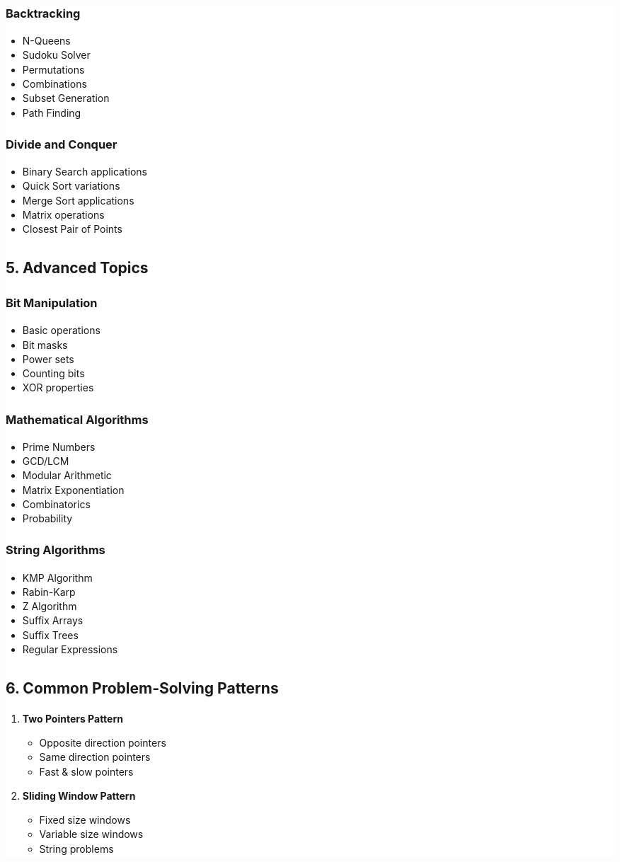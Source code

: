 ### Backtracking
- N-Queens
- Sudoku Solver
- Permutations
- Combinations
- Subset Generation
- Path Finding

### Divide and Conquer
- Binary Search applications
- Quick Sort variations
- Merge Sort applications
- Matrix operations
- Closest Pair of Points

## 5. Advanced Topics
### Bit Manipulation
- Basic operations
- Bit masks
- Power sets
- Counting bits
- XOR properties

### Mathematical Algorithms
- Prime Numbers
- GCD/LCM
- Modular Arithmetic
- Matrix Exponentiation
- Combinatorics
- Probability

### String Algorithms
- KMP Algorithm
- Rabin-Karp
- Z Algorithm
- Suffix Arrays
- Suffix Trees
- Regular Expressions

## 6. Common Problem-Solving Patterns
1. **Two Pointers Pattern**
   - Opposite direction pointers
   - Same direction pointers
   - Fast & slow pointers

2. **Sliding Window Pattern**
   - Fixed size windows
   - Variable size windows
   - String problems
